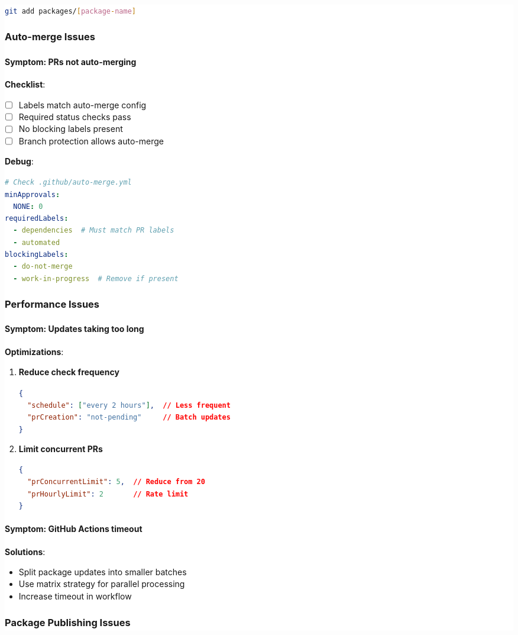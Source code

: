 ```bash
git add packages/[package-name]
```

### Auto-merge Issues

#### Symptom: PRs not auto-merging
**Checklist**:
- [ ] Labels match auto-merge config
- [ ] Required status checks pass
- [ ] No blocking labels present
- [ ] Branch protection allows auto-merge

**Debug**:
```yaml
# Check .github/auto-merge.yml
minApprovals:
  NONE: 0
requiredLabels:
  - dependencies  # Must match PR labels
  - automated
blockingLabels:
  - do-not-merge
  - work-in-progress  # Remove if present
```

### Performance Issues

#### Symptom: Updates taking too long
**Optimizations**:

1. **Reduce check frequency**
   ```json
   {
     "schedule": ["every 2 hours"],  // Less frequent
     "prCreation": "not-pending"     // Batch updates
   }
   ```

2. **Limit concurrent PRs**
   ```json
   {
     "prConcurrentLimit": 5,  // Reduce from 20
     "prHourlyLimit": 2       // Rate limit
   }
   ```

#### Symptom: GitHub Actions timeout
**Solutions**:
- Split package updates into smaller batches
- Use matrix strategy for parallel processing
- Increase timeout in workflow

### Package Publishing Issues
